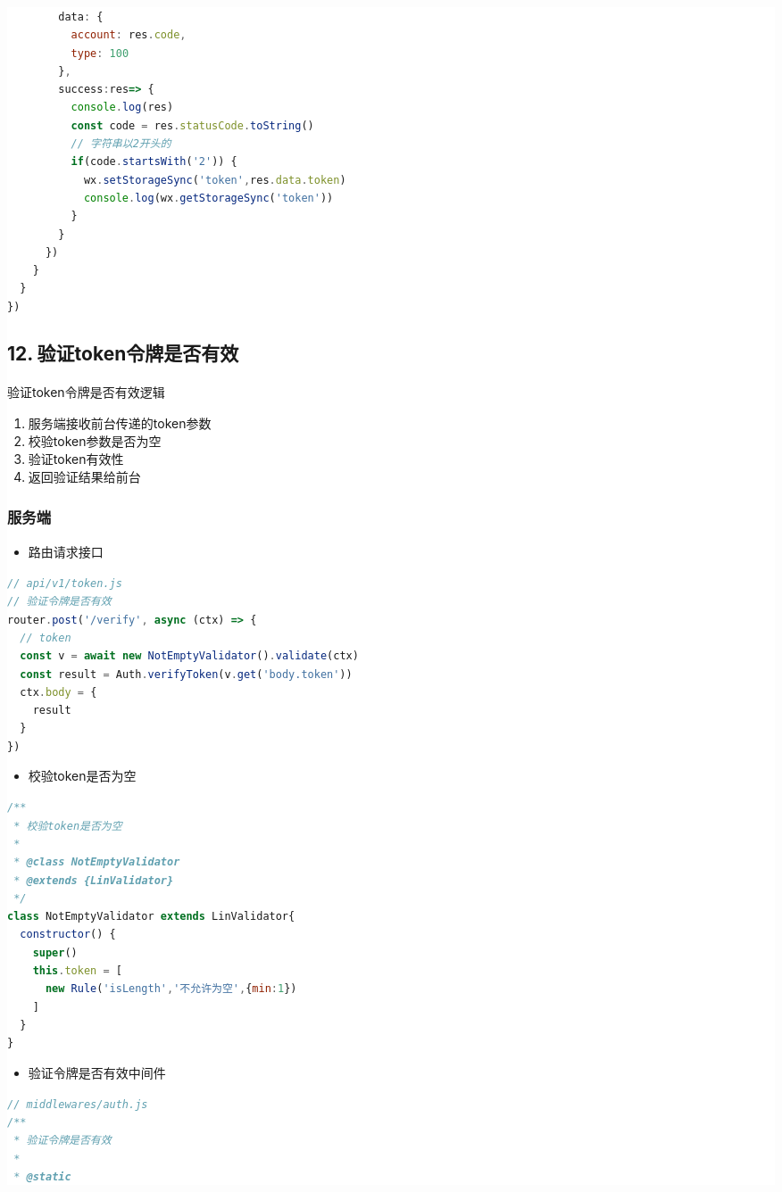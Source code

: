 ```js
        data: {
          account: res.code,
          type: 100
        },
        success:res=> {
          console.log(res)
          const code = res.statusCode.toString()
          // 字符串以2开头的
          if(code.startsWith('2')) {
            wx.setStorageSync('token',res.data.token)
            console.log(wx.getStorageSync('token'))
          }
        }
      })
    }
  }
})
```
## 12. 验证token令牌是否有效
验证token令牌是否有效逻辑
1. 服务端接收前台传递的token参数
2. 校验token参数是否为空
3. 验证token有效性
4. 返回验证结果给前台
### 服务端
* 路由请求接口
```js
// api/v1/token.js
// 验证令牌是否有效
router.post('/verify', async (ctx) => {
  // token
  const v = await new NotEmptyValidator().validate(ctx)
  const result = Auth.verifyToken(v.get('body.token'))
  ctx.body = {
    result
  }
})
```
* 校验token是否为空
```js
/**
 * 校验token是否为空
 *
 * @class NotEmptyValidator
 * @extends {LinValidator}
 */
class NotEmptyValidator extends LinValidator{
  constructor() {
    super()
    this.token = [
      new Rule('isLength','不允许为空',{min:1})
    ]
  }
}
```
* 验证令牌是否有效中间件
```js
// middlewares/auth.js
/**
 * 验证令牌是否有效
 *
 * @static
```